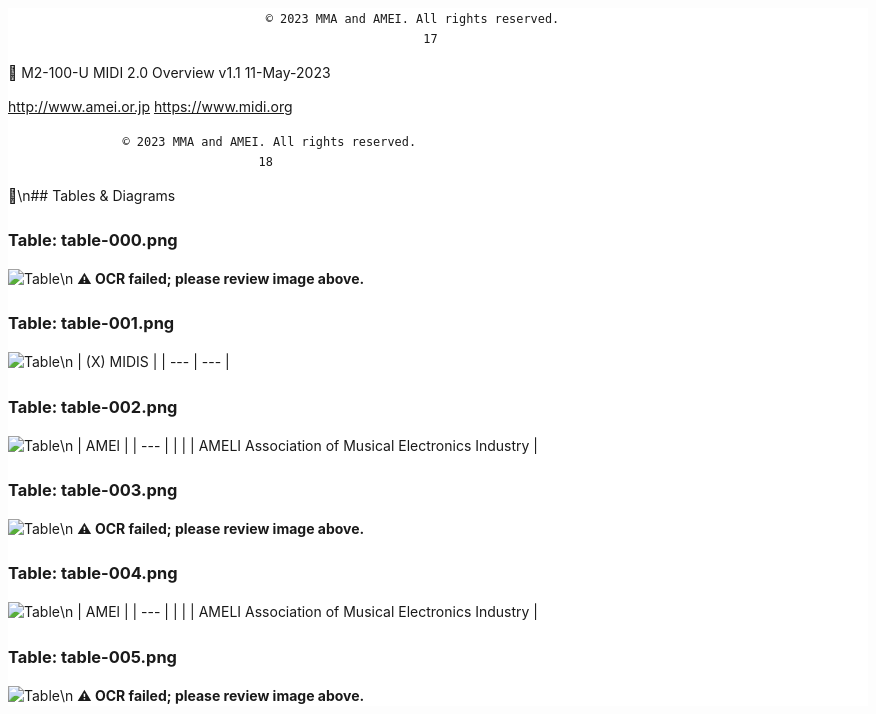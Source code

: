 


                                        © 2023 MMA and AMEI. All rights reserved.
                                                              17
                  M2-100-U MIDI 2.0 Overview v1.1 11-May-2023




http://www.amei.or.jp                                    https://www.midi.org




                    © 2023 MMA and AMEI. All rights reserved.
                                       18
\n## Tables & Diagrams
### Table: table-000.png
![Table](images/M2-100-U_v1-1_MIDI_2-0_Specification_Overview/table-000.png)\n
**⚠️ OCR failed; please review image above.**
### Table: table-001.png
![Table](images/M2-100-U_v1-1_MIDI_2-0_Specification_Overview/table-001.png)\n
| (X) MIDIS |
| --- | --- |
### Table: table-002.png
![Table](images/M2-100-U_v1-1_MIDI_2-0_Specification_Overview/table-002.png)\n
| AMEl |
| --- |
|  |
| AMELI Association of Musical Electronics Industry |
### Table: table-003.png
![Table](images/M2-100-U_v1-1_MIDI_2-0_Specification_Overview/table-003.png)\n
**⚠️ OCR failed; please review image above.**
### Table: table-004.png
![Table](images/M2-100-U_v1-1_MIDI_2-0_Specification_Overview/table-004.png)\n
| AMEl |
| --- |
|  |
| AMELI Association of Musical Electronics Industry |
### Table: table-005.png
![Table](images/M2-100-U_v1-1_MIDI_2-0_Specification_Overview/table-005.png)\n
**⚠️ OCR failed; please review image above.**
